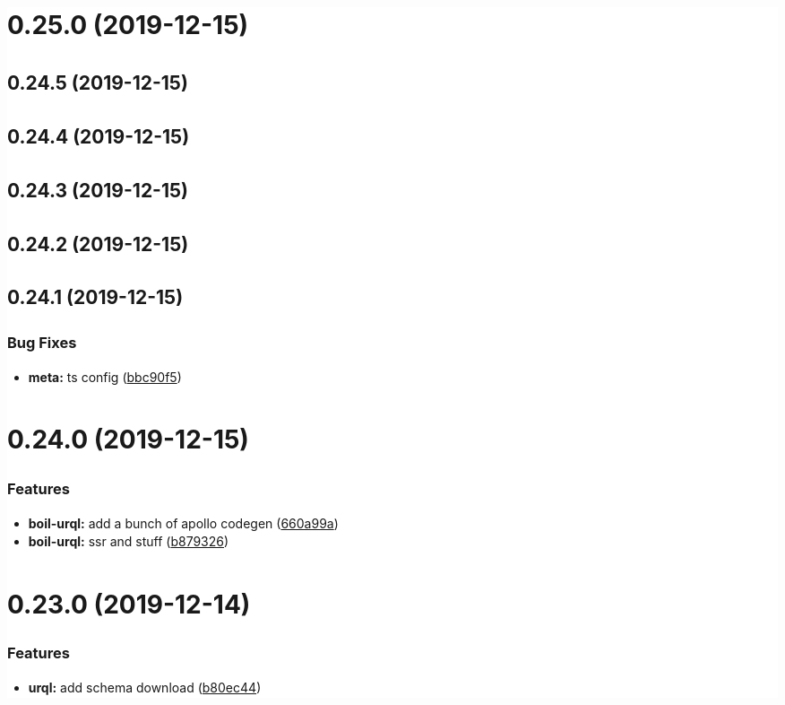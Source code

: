 

# 0.25.0 (2019-12-15)



## 0.24.5 (2019-12-15)



## 0.24.4 (2019-12-15)



## 0.24.3 (2019-12-15)



## 0.24.2 (2019-12-15)



## 0.24.1 (2019-12-15)


### Bug Fixes

* **meta:** ts config ([bbc90f5](https://github.com/oreqizer/reactizer/commit/bbc90f555ea1b0efdda7be232ac8ad2fd16fa696))



# 0.24.0 (2019-12-15)


### Features

* **boil-urql:** add a bunch of apollo codegen ([660a99a](https://github.com/oreqizer/reactizer/commit/660a99a26cf7031d37e4d107c63a7a7674b20d01))
* **boil-urql:** ssr and stuff ([b879326](https://github.com/oreqizer/reactizer/commit/b87932631d40ec6ed5205a151af0cade39d01db4))



# 0.23.0 (2019-12-14)


### Features

* **urql:** add schema download ([b80ec44](https://github.com/oreqizer/reactizer/commit/b80ec449e6998e4c8ab2cd8e6577c0853e85e1b4))


